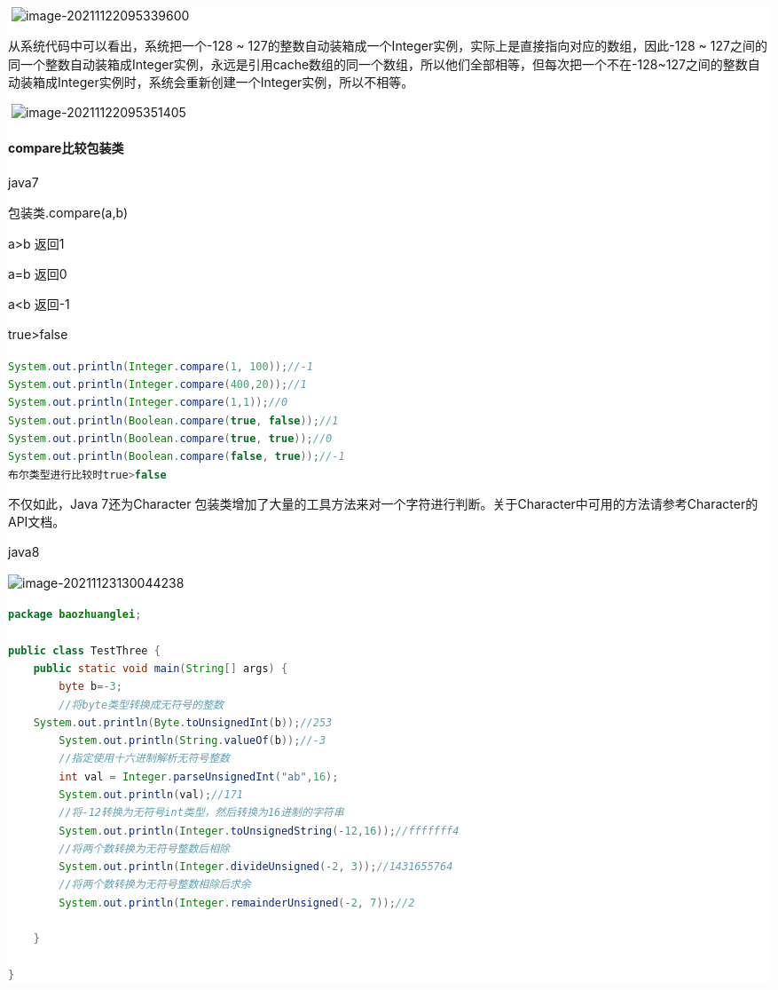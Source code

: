 

​       ![image-20211122095339600](https://mynotepicbed.oss-cn-beijing.aliyuncs.com/img/image-20211122095339600.png)        

从系统代码中可以看出，系统把一个-128 ~ 127的整数自动装箱成一个Integer实例，实际上是直接指向对应的数组，因此-128 ~ 127之间的同一个整数自动装箱成Integer实例，永远是引用cache数组的同一个数组，所以他们全部相等，但每次把一个不在-128~127之间的整数自动装箱成Integer实例时，系统会重新创建一个Integer实例，所以不相等。

​     ![image-20211122095351405](https://mynotepicbed.oss-cn-beijing.aliyuncs.com/img/image-20211122095351405.png)

#### compare比较包装类

java7



包装类.compare(a,b)

a>b  返回1

a=b  返回0

a<b  返回-1



true>false



```java
System.out.println(Integer.compare(1, 100));//-1
System.out.println(Integer.compare(400,20));//1
System.out.println(Integer.compare(1,1));//0
System.out.println(Boolean.compare(true, false));//1
System.out.println(Boolean.compare(true, true));//0
System.out.println(Boolean.compare(false, true));//-1
布尔类型进行比较时true>false
```

不仅如此，Java 7还为Character 包装类增加了大量的工具方法来对一个字符进行判断。关于Character中可用的方法请参考Character的API文档。

java8

![image-20211123130044238](https://mynotepicbed.oss-cn-beijing.aliyuncs.com/img/image-20211123130044238.png)                

```java
package baozhuanglei;

public class TestThree {
	public static void main(String[] args) {
		byte b=-3;
		//将byte类型转换成无符号的整数
	System.out.println(Byte.toUnsignedInt(b));//253
		System.out.println(String.valueOf(b));//-3
		//指定使用十六进制解析无符号整数
		int val = Integer.parseUnsignedInt("ab",16);
		System.out.println(val);//171
		//将-12转换为无符号int类型，然后转换为16进制的字符串
		System.out.println(Integer.toUnsignedString(-12,16));//fffffff4
		//将两个数转换为无符号整数后相除
		System.out.println(Integer.divideUnsigned(-2, 3));//1431655764
		//将两个数转换为无符号整数相除后求余
		System.out.println(Integer.remainderUnsigned(-2, 7));//2
				
	}

}
```
